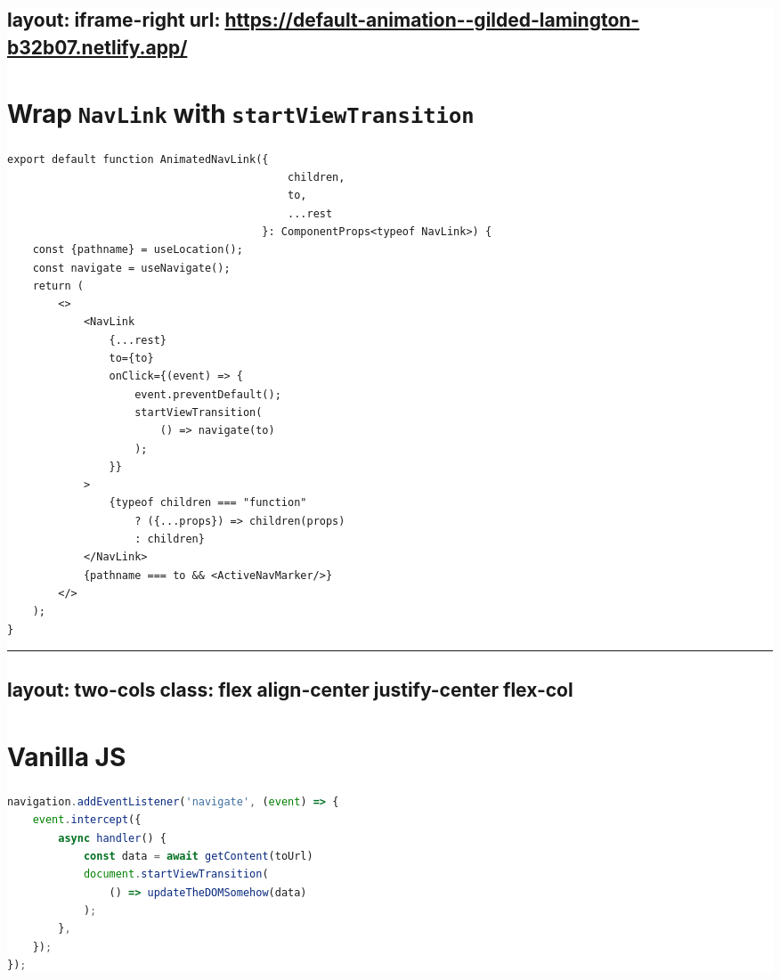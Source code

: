 layout: iframe-right
url: https://default-animation--gilded-lamington-b32b07.netlify.app/
---

# Wrap `NavLink` with `startViewTransition`

```tsx {all|7,13-17}
export default function AnimatedNavLink({
                                            children,
                                            to,
                                            ...rest
                                        }: ComponentProps<typeof NavLink>) {
    const {pathname} = useLocation();
    const navigate = useNavigate();
    return (
        <>
            <NavLink
                {...rest}
                to={to}
                onClick={(event) => {
                    event.preventDefault();
                    startViewTransition(
                        () => navigate(to)
                    );
                }}
            >
                {typeof children === "function"
                    ? ({...props}) => children(props)
                    : children}
            </NavLink>
            {pathname === to && <ActiveNavMarker/>}
        </>
    );
}
```

---
layout: two-cols
class: flex align-center justify-center flex-col
---

# Vanilla JS

```js
navigation.addEventListener('navigate', (event) => {
    event.intercept({
        async handler() {
            const data = await getContent(toUrl)
            document.startViewTransition(
                () => updateTheDOMSomehow(data)
            );
        },
    });
});
```
